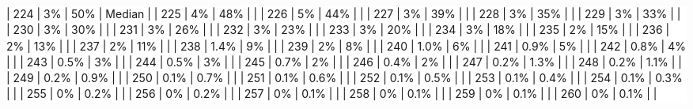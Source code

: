 | 224 | 3% | 50% | Median |
| 225 | 4% | 48% |  |
| 226 | 5% | 44% |  |
| 227 | 3% | 39% |  |
| 228 | 3% | 35% |  |
| 229 | 3% | 33% |  |
| 230 | 3% | 30% |  |
| 231 | 3% | 26% |  |
| 232 | 3% | 23% |  |
| 233 | 3% | 20% |  |
| 234 | 3% | 18% |  |
| 235 | 2% | 15% |  |
| 236 | 2% | 13% |  |
| 237 | 2% | 11% |  |
| 238 | 1.4% | 9% |  |
| 239 | 2% | 8% |  |
| 240 | 1.0% | 6% |  |
| 241 | 0.9% | 5% |  |
| 242 | 0.8% | 4% |  |
| 243 | 0.5% | 3% |  |
| 244 | 0.5% | 3% |  |
| 245 | 0.7% | 2% |  |
| 246 | 0.4% | 2% |  |
| 247 | 0.2% | 1.3% |  |
| 248 | 0.2% | 1.1% |  |
| 249 | 0.2% | 0.9% |  |
| 250 | 0.1% | 0.7% |  |
| 251 | 0.1% | 0.6% |  |
| 252 | 0.1% | 0.5% |  |
| 253 | 0.1% | 0.4% |  |
| 254 | 0.1% | 0.3% |  |
| 255 | 0% | 0.2% |  |
| 256 | 0% | 0.2% |  |
| 257 | 0% | 0.1% |  |
| 258 | 0% | 0.1% |  |
| 259 | 0% | 0.1% |  |
| 260 | 0% | 0.1% |  |